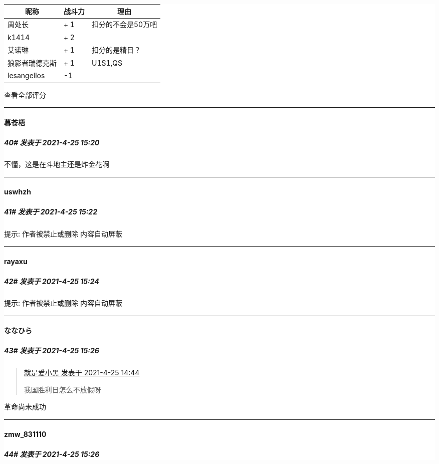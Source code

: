 |昵称|战斗力|理由|
|----|---|---|
| 周处长| + 1|扣分的不会是50万吧|
| k1414| + 2||
| 艾诺琳| + 1|扣分的是精日？|
| 狼影者瑞德克斯| + 1|U1S1,QS|
| lesangellos|-1||


查看全部评分


-----

####  暮苍梧  
##### 40#       发表于 2021-4-25 15:20


不懂，这是在斗地主还是炸金花啊


-----

####  uswhzh  
##### 41#       发表于 2021-4-25 15:22

提示: 作者被禁止或删除 内容自动屏蔽


-----

####  rayaxu  
##### 42#       发表于 2021-4-25 15:24

提示: 作者被禁止或删除 内容自动屏蔽


-----

####  ななひら  
##### 43#       发表于 2021-4-25 15:26


<blockquote><a href="httphttps://bbs.saraba1st.com/2b/forum.php?mod=redirect&amp;goto=findpost&amp;pid=51055982&amp;ptid=2000944" target="_blank">就是爱小黑 发表于 2021-4-25 14:44</a>

我国胜利日怎么不放假呀</blockquote>
革命尚未成功


-----

####  zmw_831110  
##### 44#       发表于 2021-4-25 15:26
